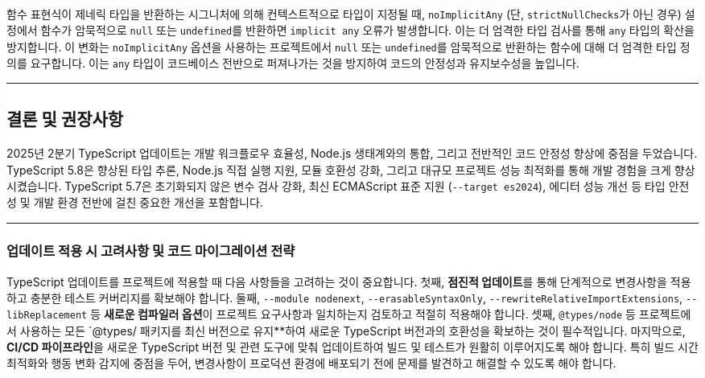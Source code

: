 함수 표현식이 제네릭 타입을 반환하는 시그니처에 의해 컨텍스트적으로 타입이 지정될 때, `noImplicitAny` (단, `strictNullChecks`가 아닌 경우) 설정에서 함수가 암묵적으로 `null` 또는 `undefined`를 반환하면 `implicit any` 오류가 발생합니다. 이는 더 엄격한 타입 검사를 통해 `any` 타입의 확산을 방지합니다. 이 변화는 `noImplicitAny` 옵션을 사용하는 프로젝트에서 `null` 또는 `undefined`를 암묵적으로 반환하는 함수에 대해 더 엄격한 타입 정의를 요구합니다. 이는 `any` 타입이 코드베이스 전반으로 퍼져나가는 것을 방지하여 코드의 안정성과 유지보수성을 높입니다.

---

## 결론 및 권장사항

2025년 2분기 TypeScript 업데이트는 개발 워크플로우 효율성, Node.js 생태계와의 통합, 그리고 전반적인 코드 안정성 향상에 중점을 두었습니다. TypeScript 5.8은 향상된 타입 추론, Node.js 직접 실행 지원, 모듈 호환성 강화, 그리고 대규모 프로젝트 성능 최적화를 통해 개발 경험을 크게 향상시켰습니다. TypeScript 5.7은 초기화되지 않은 변수 검사 강화, 최신 ECMAScript 표준 지원 (`--target es2024`), 에디터 성능 개선 등 타입 안전성 및 개발 환경 전반에 걸친 중요한 개선을 포함합니다.

---

### 업데이트 적용 시 고려사항 및 코드 마이그레이션 전략

TypeScript 업데이트를 프로젝트에 적용할 때 다음 사항들을 고려하는 것이 중요합니다. 첫째, **점진적 업데이트**를 통해 단계적으로 변경사항을 적용하고 충분한 테스트 커버리지를 확보해야 합니다. 둘째, `--module nodenext`, `--erasableSyntaxOnly`, `--rewriteRelativeImportExtensions`, `--libReplacement` 등 **새로운 컴파일러 옵션**이 프로젝트 요구사항과 일치하는지 검토하고 적절히 적용해야 합니다. 셋째, `@types/node` 등 프로젝트에서 사용하는 모든 `@types/ 패키지를 최신 버전으로 유지**하여 새로운 TypeScript 버전과의 호환성을 확보하는 것이 필수적입니다. 마지막으로, **CI/CD 파이프라인**을 새로운 TypeScript 버전 및 관련 도구에 맞춰 업데이트하여 빌드 및 테스트가 원활히 이루어지도록 해야 합니다. 특히 빌드 시간 최적화와 행동 변화 감지에 중점을 두어, 변경사항이 프로덕션 환경에 배포되기 전에 문제를 발견하고 해결할 수 있도록 해야 합니다.
